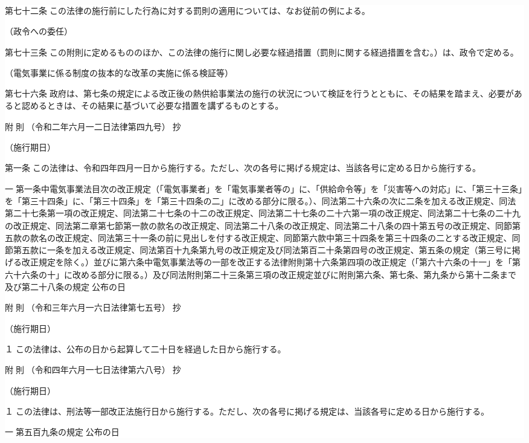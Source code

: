 第七十二条 この法律の施行前にした行為に対する罰則の適用については、なお従前の例による。

（政令への委任）

第七十三条 この附則に定めるもののほか、この法律の施行に関し必要な経過措置（罰則に関する経過措置を含む。）は、政令で定める。

（電気事業に係る制度の抜本的な改革の実施に係る検証等）

第七十六条 政府は、第七条の規定による改正後の熱供給事業法の施行の状況について検証を行うとともに、その結果を踏まえ、必要があると認めるときは、その結果に基づいて必要な措置を講ずるものとする。

附 則 （令和二年六月一二日法律第四九号） 抄

（施行期日）

第一条 この法律は、令和四年四月一日から施行する。ただし、次の各号に掲げる規定は、当該各号に定める日から施行する。

一 第一条中電気事業法目次の改正規定（「電気事業者」を「電気事業者等の」に、「供給命令等」を「災害等への対応」に、「第三十三条」を「第三十四条」に、「第三十四条」を「第三十四条の二」に改める部分に限る。）、同法第二十六条の次に二条を加える改正規定、同法第二十七条第一項の改正規定、同法第二十七条の十二の改正規定、同法第二十七条の二十六第一項の改正規定、同法第二十七条の二十九の改正規定、同法第二章第七節第一款の款名の改正規定、同法第二十八条の改正規定、同法第二十八条の四十第五号の改正規定、同節第五款の款名の改正規定、同法第三十一条の前に見出しを付する改正規定、同節第六款中第三十四条を第三十四条の二とする改正規定、同節第五款に一条を加える改正規定、同法第百十九条第九号の改正規定及び同法第百二十条第四号の改正規定、第五条の規定（第三号に掲げる改正規定を除く。）並びに第六条中電気事業法等の一部を改正する法律附則第十六条第四項の改正規定（「第六十六条の十一」を「第六十六条の十」に改める部分に限る。）及び同法附則第二十三条第三項の改正規定並びに附則第六条、第七条、第九条から第十二条まで及び第二十八条の規定 公布の日

附 則 （令和三年六月一六日法律第七五号） 抄

（施行期日）

１ この法律は、公布の日から起算して二十日を経過した日から施行する。

附 則 （令和四年六月一七日法律第六八号） 抄

（施行期日）

１ この法律は、刑法等一部改正法施行日から施行する。ただし、次の各号に掲げる規定は、当該各号に定める日から施行する。

一 第五百九条の規定 公布の日
